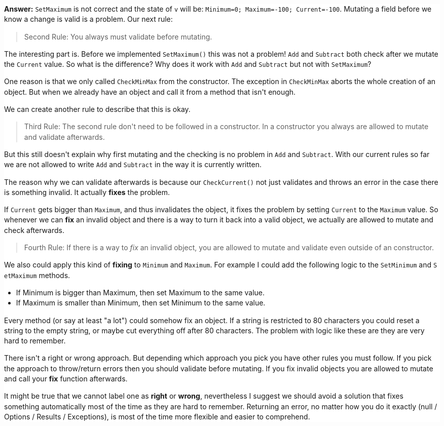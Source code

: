 **Answer:** `SetMaximum` is not correct and the state of `v` will be:
`Minimum=0; Maximum=-100; Current=-100`. Mutating a field before we know
a change is valid is a problem. Our next rule:

> Second Rule: You always must validate before mutating.

The interesting part is. Before we implemented `SetMaximum()` this was not
a problem! `Add` and `Subtract` both check after we mutate the `Current`
value. So what is the difference? Why does it work with `Add` and `Subtract`
but not with `SetMaximum`?

One reason is that we only called `CheckMinMax` from the constructor. The
exception in `CheckMinMax` aborts the whole creation of an object. But when
we already have an object and call it from a method that isn't enough.

We can create another rule to describe that this is okay.

> Third Rule: The second rule don't need to be followed in a constructor. In
> a constructor you always are allowed to mutate and validate afterwards.

But this still doesn't explain why first mutating and the checking is no
problem in `Add` and `Subtract`. With our current rules so far we are not
allowed to write `Add` and `Subtract` in the way it is currently written.

The reason why we can validate afterwards is because our `CheckCurrent()` not
just validates and throws an error in the case there is something invalid.
It actually **fixes** the problem.

If `Current` gets bigger than `Maximum`, and thus invalidates the object,
it fixes the problem by setting `Current` to the `Maximum` value. So whenever
we can **fix** an invalid object and there is a way to turn it back into
a valid object, we actually are allowed to mutate and check afterwards.

> Fourth Rule: If there is a way to *fix* an invalid object, you
> are allowed to mutate and validate even outside of an constructor.

We also could apply this kind of **fixing** to `Minimum` and `Maximum`.
For example I could add the following logic to the `SetMinimum` and
`SetMaximum` methods.

* If Minimum is bigger than Maximum, then set Maximum to the same value.
* If Maximum is smaller than Minimum, then set Minimum to the same value.

Every method (or say at least "a lot") could somehow fix an object.
If a string is restricted to 80 characters you could reset a string to
the empty string, or maybe cut everything off after 80 characters. The
problem with logic like these are they are very hard to remember.

There isn't a right or wrong approach. But depending which
approach you pick you have other rules you must follow. If you pick the approach
to throw/return errors then you should validate before mutating. If you fix
invalid objects you are allowed to mutate and call your **fix** function afterwards.

<div class="info">
It might be true that we cannot label one as <strong>right</strong> or <strong>wrong</strong>,
nevertheless I suggest we should avoid a solution that fixes something automatically
most of the time as they are hard to remember. Returning an error, no matter how
you do it exactly (null / Options / Results / Exceptions), is most of the time
more flexible and easier to comprehend.
</div>
